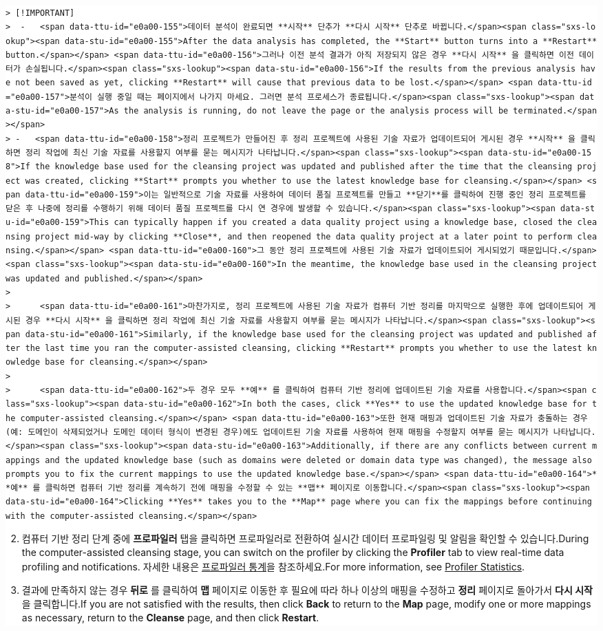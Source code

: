     > [!IMPORTANT]  
    >  -   <span data-ttu-id="e0a00-155">데이터 분석이 완료되면 **시작** 단추가 **다시 시작** 단추로 바뀝니다.</span><span class="sxs-lookup"><span data-stu-id="e0a00-155">After the data analysis has completed, the **Start** button turns into a **Restart** button.</span></span> <span data-ttu-id="e0a00-156">그러나 이전 분석 결과가 아직 저장되지 않은 경우 **다시 시작** 을 클릭하면 이전 데이터가 손실됩니다.</span><span class="sxs-lookup"><span data-stu-id="e0a00-156">If the results from the previous analysis have not been saved as yet, clicking **Restart** will cause that previous data to be lost.</span></span> <span data-ttu-id="e0a00-157">분석이 실행 중일 때는 페이지에서 나가지 마세요. 그러면 분석 프로세스가 종료됩니다.</span><span class="sxs-lookup"><span data-stu-id="e0a00-157">As the analysis is running, do not leave the page or the analysis process will be terminated.</span></span>  
    > -   <span data-ttu-id="e0a00-158">정리 프로젝트가 만들어진 후 정리 프로젝트에 사용된 기술 자료가 업데이트되어 게시된 경우 **시작** 을 클릭하면 정리 작업에 최신 기술 자료를 사용할지 여부를 묻는 메시지가 나타납니다.</span><span class="sxs-lookup"><span data-stu-id="e0a00-158">If the knowledge base used for the cleansing project was updated and published after the time that the cleansing project was created, clicking **Start** prompts you whether to use the latest knowledge base for cleansing.</span></span> <span data-ttu-id="e0a00-159">이는 일반적으로 기술 자료를 사용하여 데이터 품질 프로젝트를 만들고 **닫기**를 클릭하여 진행 중인 정리 프로젝트를 닫은 후 나중에 정리를 수행하기 위해 데이터 품질 프로젝트를 다시 연 경우에 발생할 수 있습니다.</span><span class="sxs-lookup"><span data-stu-id="e0a00-159">This can typically happen if you created a data quality project using a knowledge base, closed the cleansing project mid-way by clicking **Close**, and then reopened the data quality project at a later point to perform cleansing.</span></span> <span data-ttu-id="e0a00-160">그 동안 정리 프로젝트에 사용된 기술 자료가 업데이트되어 게시되었기 때문입니다.</span><span class="sxs-lookup"><span data-stu-id="e0a00-160">In the meantime, the knowledge base used in the cleansing project was updated and published.</span></span>  
    >   
    >      <span data-ttu-id="e0a00-161">마찬가지로, 정리 프로젝트에 사용된 기술 자료가 컴퓨터 기반 정리를 마지막으로 실행한 후에 업데이트되어 게시된 경우 **다시 시작** 을 클릭하면 정리 작업에 최신 기술 자료를 사용할지 여부를 묻는 메시지가 나타납니다.</span><span class="sxs-lookup"><span data-stu-id="e0a00-161">Similarly, if the knowledge base used for the cleansing project was updated and published after the last time you ran the computer-assisted cleansing, clicking **Restart** prompts you whether to use the latest knowledge base for cleansing.</span></span>  
    >   
    >      <span data-ttu-id="e0a00-162">두 경우 모두 **예** 를 클릭하여 컴퓨터 기반 정리에 업데이트된 기술 자료를 사용합니다.</span><span class="sxs-lookup"><span data-stu-id="e0a00-162">In both the cases, click **Yes** to use the updated knowledge base for the computer-assisted cleansing.</span></span> <span data-ttu-id="e0a00-163">또한 현재 매핑과 업데이트된 기술 자료가 충돌하는 경우(예: 도메인이 삭제되었거나 도메인 데이터 형식이 변경된 경우)에도 업데이트된 기술 자료를 사용하여 현재 매핑을 수정할지 여부를 묻는 메시지가 나타납니다.</span><span class="sxs-lookup"><span data-stu-id="e0a00-163">Additionally, if there are any conflicts between current mappings and the updated knowledge base (such as domains were deleted or domain data type was changed), the message also prompts you to fix the current mappings to use the updated knowledge base.</span></span> <span data-ttu-id="e0a00-164">**예** 를 클릭하면 컴퓨터 기반 정리를 계속하기 전에 매핑을 수정할 수 있는 **맵** 페이지로 이동합니다.</span><span class="sxs-lookup"><span data-stu-id="e0a00-164">Clicking **Yes** takes you to the **Map** page where you can fix the mappings before continuing with the computer-assisted cleansing.</span></span>  
  
2.  <span data-ttu-id="e0a00-165">컴퓨터 기반 정리 단계 중에 **프로파일러** 탭을 클릭하면 프로파일러로 전환하여 실시간 데이터 프로파일링 및 알림을 확인할 수 있습니다.</span><span class="sxs-lookup"><span data-stu-id="e0a00-165">During the computer-assisted cleansing stage, you can switch on the profiler by clicking the **Profiler** tab to view real-time data profiling and notifications.</span></span> <span data-ttu-id="e0a00-166">자세한 내용은 [프로파일러 통계](#Profiler)을 참조하세요.</span><span class="sxs-lookup"><span data-stu-id="e0a00-166">For more information, see [Profiler Statistics](#Profiler).</span></span>  
  
3.  <span data-ttu-id="e0a00-167">결과에 만족하지 않는 경우 **뒤로** 를 클릭하여 **맵** 페이지로 이동한 후 필요에 따라 하나 이상의 매핑을 수정하고 **정리** 페이지로 돌아가서 **다시 시작**을 클릭합니다.</span><span class="sxs-lookup"><span data-stu-id="e0a00-167">If you are not satisfied with the results, then click **Back** to return to the **Map** page, modify one or more mappings as necessary, return to the **Cleanse** page, and then click **Restart**.</span></span>  
  